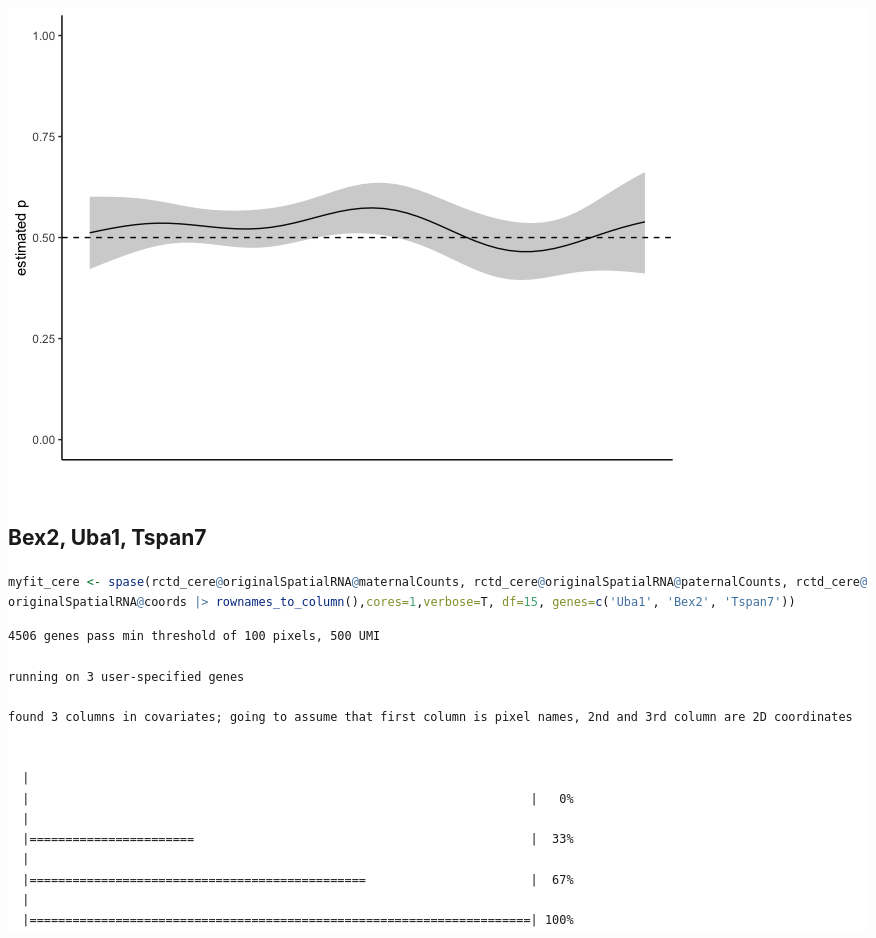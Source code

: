 ![](05_celltype_xchr_figures_files/figure-commonmark/unnamed-chunk-9-5.png)

## Bex2, Uba1, Tspan7

``` r
myfit_cere <- spase(rctd_cere@originalSpatialRNA@maternalCounts, rctd_cere@originalSpatialRNA@paternalCounts, rctd_cere@originalSpatialRNA@coords |> rownames_to_column(),cores=1,verbose=T, df=15, genes=c('Uba1', 'Bex2', 'Tspan7'))
```

    4506 genes pass min threshold of 100 pixels, 500 UMI

    running on 3 user-specified genes

    found 3 columns in covariates; going to assume that first column is pixel names, 2nd and 3rd column are 2D coordinates


      |                                                                            
      |                                                                      |   0%
      |                                                                            
      |=======================                                               |  33%
      |                                                                            
      |===============================================                       |  67%
      |                                                                            
      |======================================================================| 100%
